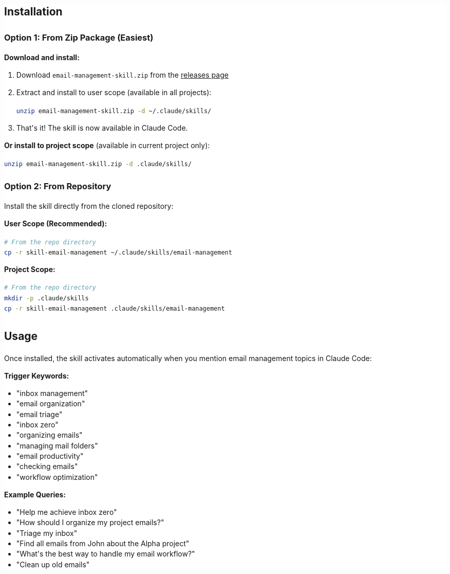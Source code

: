 ## Installation

### Option 1: From Zip Package (Easiest)

**Download and install:**

1. Download `email-management-skill.zip` from the [releases page](https://github.com/patrickfreyer/apple-mail-mcp/releases)

2. Extract and install to user scope (available in all projects):
   ```bash
   unzip email-management-skill.zip -d ~/.claude/skills/
   ```

3. That's it! The skill is now available in Claude Code.

**Or install to project scope** (available in current project only):
```bash
unzip email-management-skill.zip -d .claude/skills/
```

### Option 2: From Repository

Install the skill directly from the cloned repository:

**User Scope (Recommended):**
```bash
# From the repo directory
cp -r skill-email-management ~/.claude/skills/email-management
```

**Project Scope:**
```bash
# From the repo directory
mkdir -p .claude/skills
cp -r skill-email-management .claude/skills/email-management
```

## Usage

Once installed, the skill activates automatically when you mention email management topics in Claude Code:

**Trigger Keywords:**
- "inbox management"
- "email organization"
- "email triage"
- "inbox zero"
- "organizing emails"
- "managing mail folders"
- "email productivity"
- "checking emails"
- "workflow optimization"

**Example Queries:**
- "Help me achieve inbox zero"
- "How should I organize my project emails?"
- "Triage my inbox"
- "Find all emails from John about the Alpha project"
- "What's the best way to handle my email workflow?"
- "Clean up old emails"
